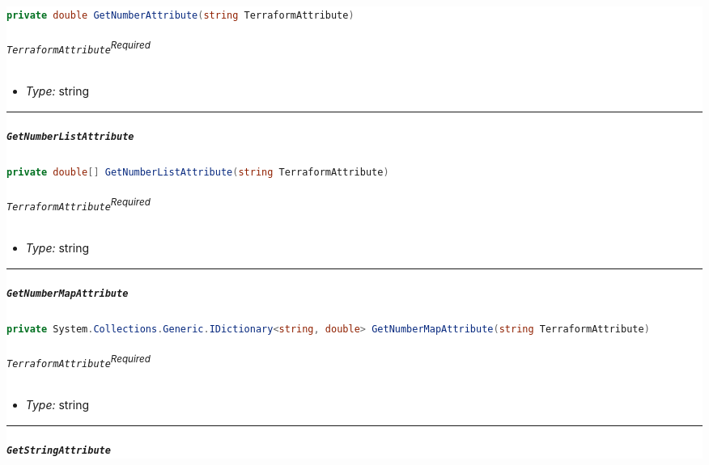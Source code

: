```csharp
private double GetNumberAttribute(string TerraformAttribute)
```

###### `TerraformAttribute`<sup>Required</sup> <a name="TerraformAttribute" id="rhizo-co-terraform-provider-oci.dataOciGoldenGateDatabaseRegistration.DataOciGoldenGateDatabaseRegistration.getNumberAttribute.parameter.terraformAttribute"></a>

- *Type:* string

---

##### `GetNumberListAttribute` <a name="GetNumberListAttribute" id="rhizo-co-terraform-provider-oci.dataOciGoldenGateDatabaseRegistration.DataOciGoldenGateDatabaseRegistration.getNumberListAttribute"></a>

```csharp
private double[] GetNumberListAttribute(string TerraformAttribute)
```

###### `TerraformAttribute`<sup>Required</sup> <a name="TerraformAttribute" id="rhizo-co-terraform-provider-oci.dataOciGoldenGateDatabaseRegistration.DataOciGoldenGateDatabaseRegistration.getNumberListAttribute.parameter.terraformAttribute"></a>

- *Type:* string

---

##### `GetNumberMapAttribute` <a name="GetNumberMapAttribute" id="rhizo-co-terraform-provider-oci.dataOciGoldenGateDatabaseRegistration.DataOciGoldenGateDatabaseRegistration.getNumberMapAttribute"></a>

```csharp
private System.Collections.Generic.IDictionary<string, double> GetNumberMapAttribute(string TerraformAttribute)
```

###### `TerraformAttribute`<sup>Required</sup> <a name="TerraformAttribute" id="rhizo-co-terraform-provider-oci.dataOciGoldenGateDatabaseRegistration.DataOciGoldenGateDatabaseRegistration.getNumberMapAttribute.parameter.terraformAttribute"></a>

- *Type:* string

---

##### `GetStringAttribute` <a name="GetStringAttribute" id="rhizo-co-terraform-provider-oci.dataOciGoldenGateDatabaseRegistration.DataOciGoldenGateDatabaseRegistration.getStringAttribute"></a>
